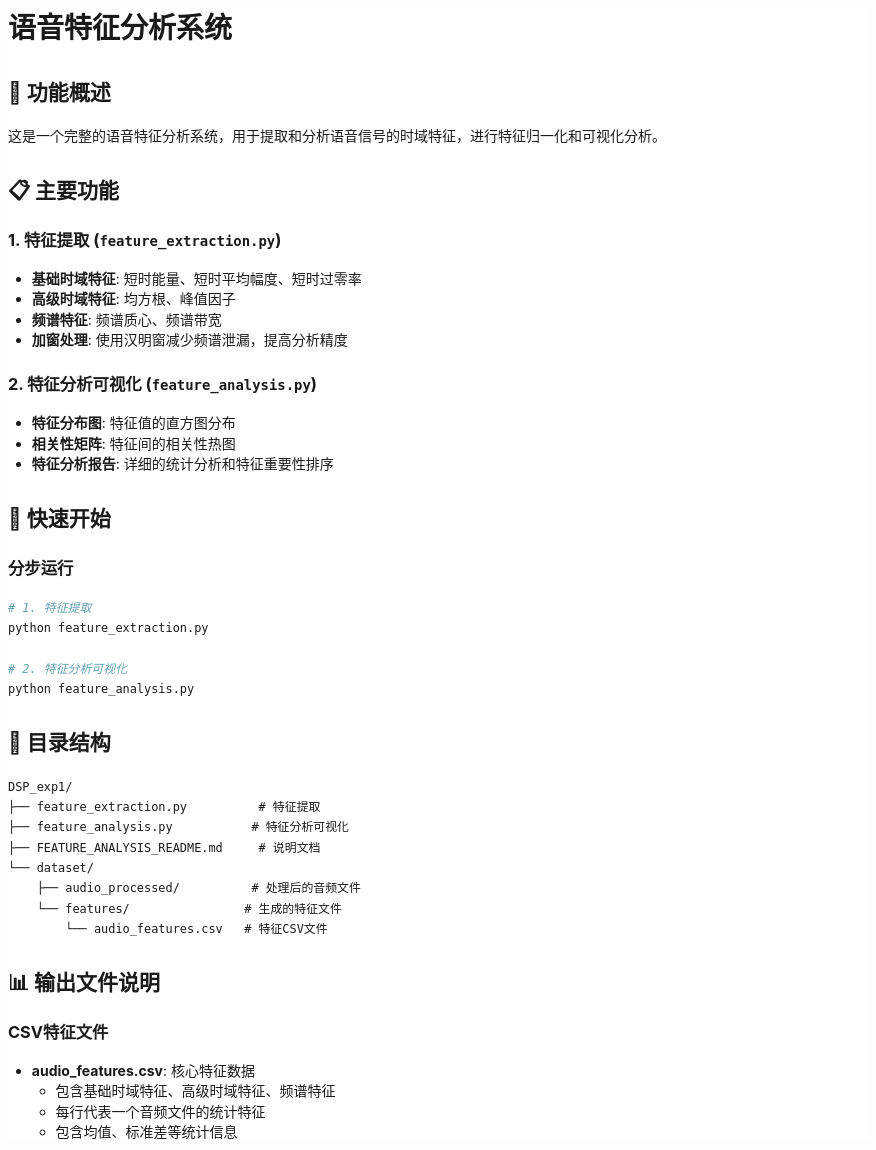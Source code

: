 # 语音特征分析系统

## 🎯 功能概述

这是一个完整的语音特征分析系统，用于提取和分析语音信号的时域特征，进行特征归一化和可视化分析。

## 📋 主要功能

### 1. 特征提取 (`feature_extraction.py`)
- **基础时域特征**: 短时能量、短时平均幅度、短时过零率
- **高级时域特征**: 均方根、峰值因子
- **频谱特征**: 频谱质心、频谱带宽
- **加窗处理**: 使用汉明窗减少频谱泄漏，提高分析精度

### 2. 特征分析可视化 (`feature_analysis.py`)
- **特征分布图**: 特征值的直方图分布
- **相关性矩阵**: 特征间的相关性热图
- **特征分析报告**: 详细的统计分析和特征重要性排序

## 🚀 快速开始

### 分步运行
```bash
# 1. 特征提取
python feature_extraction.py

# 2. 特征分析可视化
python feature_analysis.py
```

## 📁 目录结构

```
DSP_exp1/
├── feature_extraction.py          # 特征提取
├── feature_analysis.py           # 特征分析可视化
├── FEATURE_ANALYSIS_README.md     # 说明文档
└── dataset/
    ├── audio_processed/          # 处理后的音频文件
    └── features/                # 生成的特征文件
        └── audio_features.csv   # 特征CSV文件
```

## 📊 输出文件说明

### CSV特征文件
- **audio_features.csv**: 核心特征数据
  - 包含基础时域特征、高级时域特征、频谱特征
  - 每行代表一个音频文件的统计特征
  - 包含均值、标准差等统计信息

